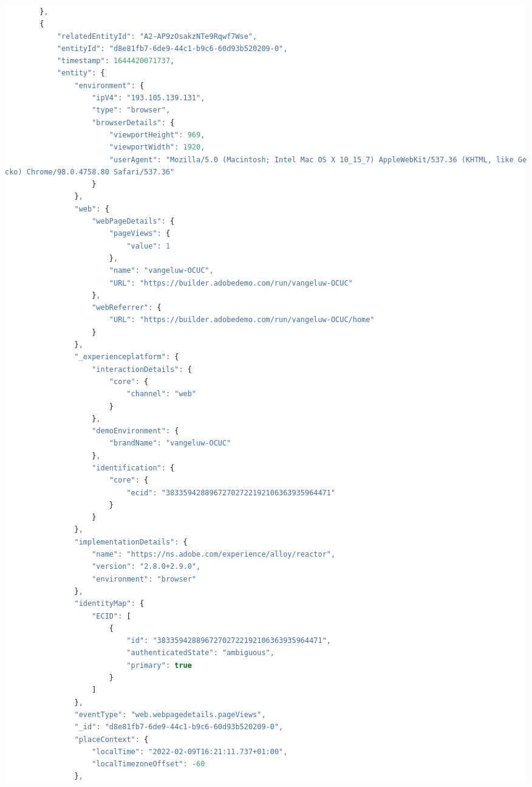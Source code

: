 ```javascript
        },
        {
            "relatedEntityId": "A2-AP9zOsakzNTe9Rqwf7Wse",
            "entityId": "d8e81fb7-6de9-44c1-b9c6-60d93b520209-0",
            "timestamp": 1644420071737,
            "entity": {
                "environment": {
                    "ipV4": "193.105.139.131",
                    "type": "browser",
                    "browserDetails": {
                        "viewportHeight": 969,
                        "viewportWidth": 1920,
                        "userAgent": "Mozilla/5.0 (Macintosh; Intel Mac OS X 10_15_7) AppleWebKit/537.36 (KHTML, like Gecko) Chrome/98.0.4758.80 Safari/537.36"
                    }
                },
                "web": {
                    "webPageDetails": {
                        "pageViews": {
                            "value": 1
                        },
                        "name": "vangeluw-OCUC",
                        "URL": "https://builder.adobedemo.com/run/vangeluw-OCUC"
                    },
                    "webReferrer": {
                        "URL": "https://builder.adobedemo.com/run/vangeluw-OCUC/home"
                    }
                },
                "_experienceplatform": {
                    "interactionDetails": {
                        "core": {
                            "channel": "web"
                        }
                    },
                    "demoEnvironment": {
                        "brandName": "vangeluw-OCUC"
                    },
                    "identification": {
                        "core": {
                            "ecid": "38335942889672702722192106363935964471"
                        }
                    }
                },
                "implementationDetails": {
                    "name": "https://ns.adobe.com/experience/alloy/reactor",
                    "version": "2.8.0+2.9.0",
                    "environment": "browser"
                },
                "identityMap": {
                    "ECID": [
                        {
                            "id": "38335942889672702722192106363935964471",
                            "authenticatedState": "ambiguous",
                            "primary": true
                        }
                    ]
                },
                "eventType": "web.webpagedetails.pageViews",
                "_id": "d8e81fb7-6de9-44c1-b9c6-60d93b520209-0",
                "placeContext": {
                    "localTime": "2022-02-09T16:21:11.737+01:00",
                    "localTimezoneOffset": -60
                },
```